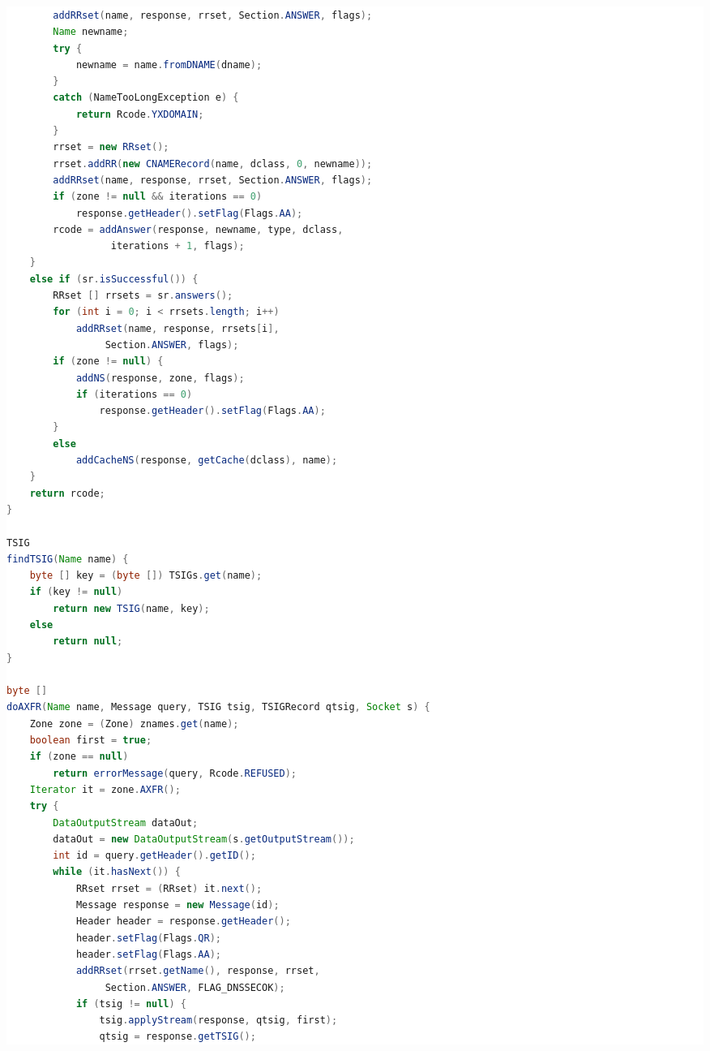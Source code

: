 ```java
		addRRset(name, response, rrset, Section.ANSWER, flags);
		Name newname;
		try {
			newname = name.fromDNAME(dname);
		}
		catch (NameTooLongException e) {
			return Rcode.YXDOMAIN;
		}
		rrset = new RRset();
		rrset.addRR(new CNAMERecord(name, dclass, 0, newname));
		addRRset(name, response, rrset, Section.ANSWER, flags);
		if (zone != null && iterations == 0)
			response.getHeader().setFlag(Flags.AA);
		rcode = addAnswer(response, newname, type, dclass,
				  iterations + 1, flags);
	}
	else if (sr.isSuccessful()) {
		RRset [] rrsets = sr.answers();
		for (int i = 0; i < rrsets.length; i++)
			addRRset(name, response, rrsets[i],
				 Section.ANSWER, flags);
		if (zone != null) {
			addNS(response, zone, flags);
			if (iterations == 0)
				response.getHeader().setFlag(Flags.AA);
		}
		else
			addCacheNS(response, getCache(dclass), name);
	}
	return rcode;
}

TSIG
findTSIG(Name name) {
	byte [] key = (byte []) TSIGs.get(name);
	if (key != null)
		return new TSIG(name, key);
	else
		return null;
}

byte []
doAXFR(Name name, Message query, TSIG tsig, TSIGRecord qtsig, Socket s) {
	Zone zone = (Zone) znames.get(name);
	boolean first = true;
	if (zone == null)
		return errorMessage(query, Rcode.REFUSED);
	Iterator it = zone.AXFR();
	try {
		DataOutputStream dataOut;
		dataOut = new DataOutputStream(s.getOutputStream());
		int id = query.getHeader().getID();
		while (it.hasNext()) {
			RRset rrset = (RRset) it.next();
			Message response = new Message(id);
			Header header = response.getHeader();
			header.setFlag(Flags.QR);
			header.setFlag(Flags.AA);
			addRRset(rrset.getName(), response, rrset,
				 Section.ANSWER, FLAG_DNSSECOK);
			if (tsig != null) {
				tsig.applyStream(response, qtsig, first);
				qtsig = response.getTSIG();
```